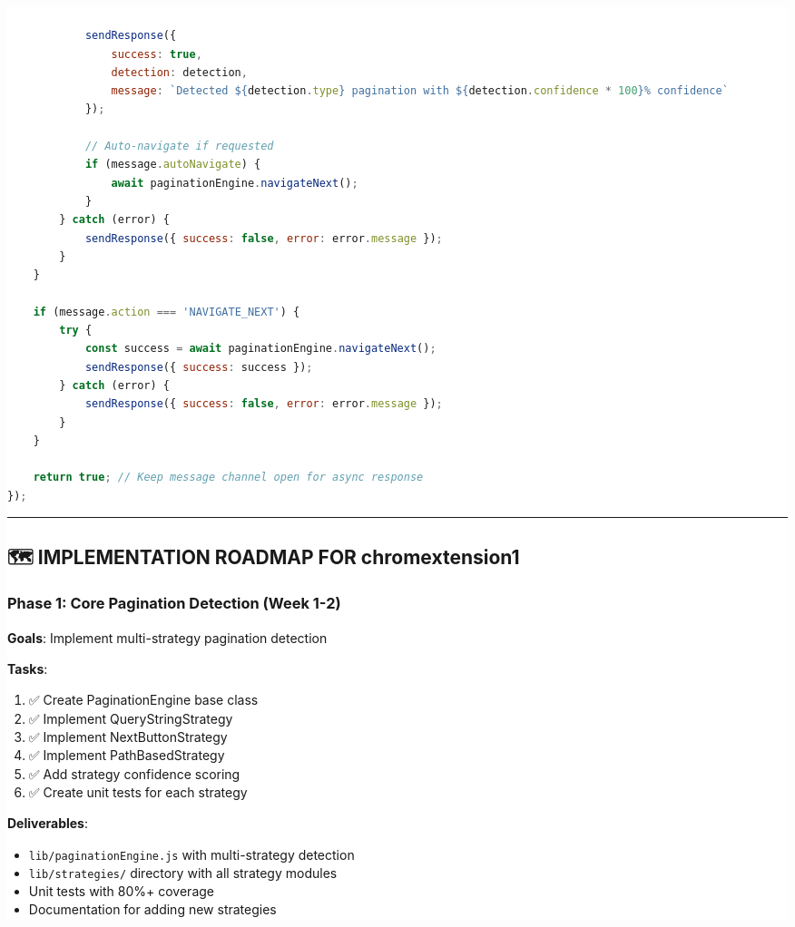 ```javascript
            
            sendResponse({ 
                success: true, 
                detection: detection,
                message: `Detected ${detection.type} pagination with ${detection.confidence * 100}% confidence`
            });
            
            // Auto-navigate if requested
            if (message.autoNavigate) {
                await paginationEngine.navigateNext();
            }
        } catch (error) {
            sendResponse({ success: false, error: error.message });
        }
    }
    
    if (message.action === 'NAVIGATE_NEXT') {
        try {
            const success = await paginationEngine.navigateNext();
            sendResponse({ success: success });
        } catch (error) {
            sendResponse({ success: false, error: error.message });
        }
    }
    
    return true; // Keep message channel open for async response
});
```

---

## 🗺️ IMPLEMENTATION ROADMAP FOR chromextension1

### Phase 1: Core Pagination Detection (Week 1-2)

**Goals**: Implement multi-strategy pagination detection

**Tasks**:
1. ✅ Create PaginationEngine base class
2. ✅ Implement QueryStringStrategy
3. ✅ Implement NextButtonStrategy  
4. ✅ Implement PathBasedStrategy
5. ✅ Add strategy confidence scoring
6. ✅ Create unit tests for each strategy

**Deliverables**:
- `lib/paginationEngine.js` with multi-strategy detection
- `lib/strategies/` directory with all strategy modules
- Unit tests with 80%+ coverage
- Documentation for adding new strategies
